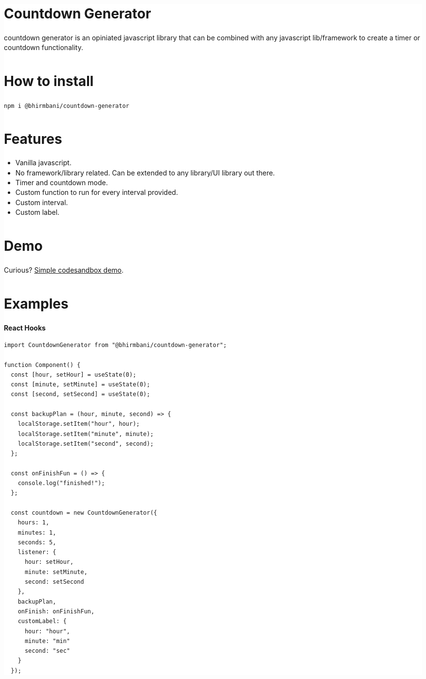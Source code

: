 # Countdown Generator

countdown generator is an opiniated javascript library that can be combined with any javascript lib/framework to create a timer or countdown functionality.

# How to install
`npm i @bhirmbani/countdown-generator`

# Features

- Vanilla javascript.
- No framework/library related. Can be extended to any library/UI library out there.
- Timer and countdown mode.
- Custom function to run for every interval provided.
- Custom interval.
- Custom label.

# Demo
Curious? [Simple codesandbox demo](https://codesandbox.io/s/countdown-generator-pwc6c).

# Examples
**React Hooks**
```
import CountdownGenerator from "@bhirmbani/countdown-generator";

function Component() {
  const [hour, setHour] = useState(0);
  const [minute, setMinute] = useState(0);
  const [second, setSecond] = useState(0);

  const backupPlan = (hour, minute, second) => {
    localStorage.setItem("hour", hour);
    localStorage.setItem("minute", minute);
    localStorage.setItem("second", second);
  };
  
  const onFinishFun = () => {
    console.log("finished!");
  };

  const countdown = new CountdownGenerator({
    hours: 1,
    minutes: 1,
    seconds: 5,
    listener: {
      hour: setHour,
      minute: setMinute,
      second: setSecond
    },
    backupPlan,
    onFinish: onFinishFun,
    customLabel: {
      hour: "hour",
      minute: "min"
      second: "sec"
    }
  });

```